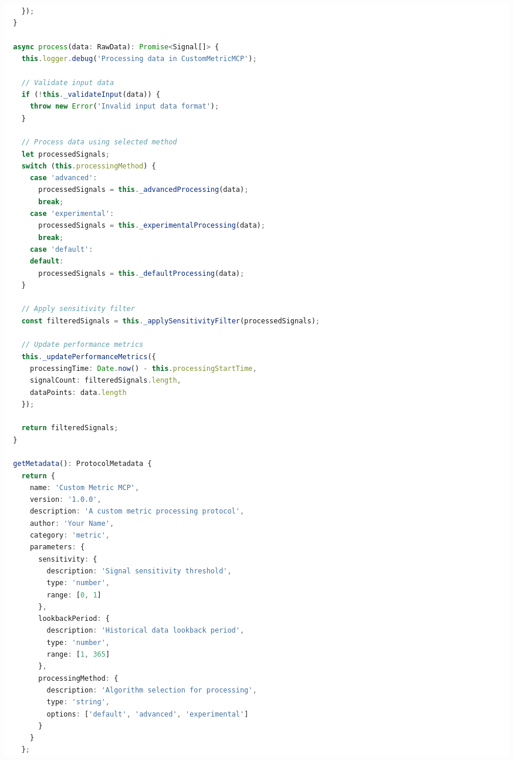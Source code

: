 ```typescript
    });
  }
  
  async process(data: RawData): Promise<Signal[]> {
    this.logger.debug('Processing data in CustomMetricMCP');
    
    // Validate input data
    if (!this._validateInput(data)) {
      throw new Error('Invalid input data format');
    }
    
    // Process data using selected method
    let processedSignals;
    switch (this.processingMethod) {
      case 'advanced':
        processedSignals = this._advancedProcessing(data);
        break;
      case 'experimental':
        processedSignals = this._experimentalProcessing(data);
        break;
      case 'default':
      default:
        processedSignals = this._defaultProcessing(data);
    }
    
    // Apply sensitivity filter
    const filteredSignals = this._applySensitivityFilter(processedSignals);
    
    // Update performance metrics
    this._updatePerformanceMetrics({
      processingTime: Date.now() - this.processingStartTime,
      signalCount: filteredSignals.length,
      dataPoints: data.length
    });
    
    return filteredSignals;
  }
  
  getMetadata(): ProtocolMetadata {
    return {
      name: 'Custom Metric MCP',
      version: '1.0.0',
      description: 'A custom metric processing protocol',
      author: 'Your Name',
      category: 'metric',
      parameters: {
        sensitivity: {
          description: 'Signal sensitivity threshold',
          type: 'number',
          range: [0, 1]
        },
        lookbackPeriod: {
          description: 'Historical data lookback period',
          type: 'number',
          range: [1, 365]
        },
        processingMethod: {
          description: 'Algorithm selection for processing',
          type: 'string',
          options: ['default', 'advanced', 'experimental']
        }
      }
    };
```